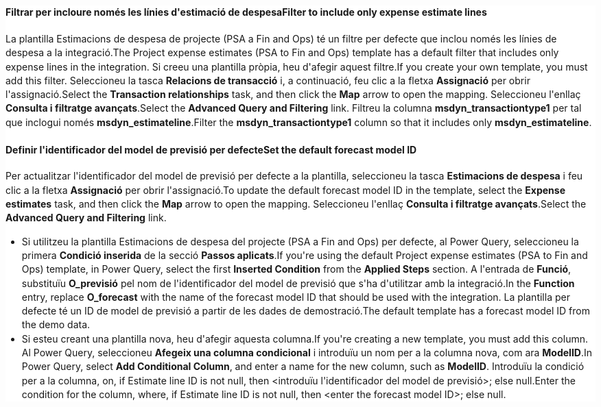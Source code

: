 #### <a name="filter-to-include-only-expense-estimate-lines"></a><span data-ttu-id="a3ff7-181">Filtrar per incloure només les línies d'estimació de despesa</span><span class="sxs-lookup"><span data-stu-id="a3ff7-181">Filter to include only expense estimate lines</span></span>

<span data-ttu-id="a3ff7-182">La plantilla Estimacions de despesa de projecte (PSA a Fin and Ops) té un filtre per defecte que inclou només les línies de despesa a la integració.</span><span class="sxs-lookup"><span data-stu-id="a3ff7-182">The Project expense estimates (PSA to Fin and Ops) template has a default filter that includes only expense lines in the integration.</span></span> <span data-ttu-id="a3ff7-183">Si creeu una plantilla pròpia, heu d'afegir aquest filtre.</span><span class="sxs-lookup"><span data-stu-id="a3ff7-183">If you create your own template, you must add this filter.</span></span> <span data-ttu-id="a3ff7-184">Seleccioneu la tasca **Relacions de transacció** i, a continuació, feu clic a la fletxa **Assignació** per obrir l'assignació.</span><span class="sxs-lookup"><span data-stu-id="a3ff7-184">Select the **Transaction relationships** task, and then click the **Map** arrow to open the mapping.</span></span> <span data-ttu-id="a3ff7-185">Seleccioneu l'enllaç **Consulta i filtratge avançats**.</span><span class="sxs-lookup"><span data-stu-id="a3ff7-185">Select the **Advanced Query and Filtering** link.</span></span> <span data-ttu-id="a3ff7-186">Filtreu la columna **msdyn\_transactiontype1** per tal que inclogui només **msdyn\_estimateline**.</span><span class="sxs-lookup"><span data-stu-id="a3ff7-186">Filter the **msdyn\_transactiontype1** column so that it includes only **msdyn\_estimateline**.</span></span>

#### <a name="set-the-default-forecast-model-id"></a><span data-ttu-id="a3ff7-187">Definir l'identificador del model de previsió per defecte</span><span class="sxs-lookup"><span data-stu-id="a3ff7-187">Set the default forecast model ID</span></span>

<span data-ttu-id="a3ff7-188">Per actualitzar l'identificador del model de previsió per defecte a la plantilla, seleccioneu la tasca **Estimacions de despesa** i feu clic a la fletxa **Assignació** per obrir l'assignació.</span><span class="sxs-lookup"><span data-stu-id="a3ff7-188">To update the default forecast model ID in the template, select the **Expense estimates** task, and then click the **Map** arrow to open the mapping.</span></span> <span data-ttu-id="a3ff7-189">Seleccioneu l'enllaç **Consulta i filtratge avançats**.</span><span class="sxs-lookup"><span data-stu-id="a3ff7-189">Select the **Advanced Query and Filtering** link.</span></span>

- <span data-ttu-id="a3ff7-190">Si utilitzeu la plantilla Estimacions de despesa del projecte (PSA a Fin and Ops) per defecte, al Power Query, seleccioneu la primera **Condició inserida** de la secció **Passos aplicats**.</span><span class="sxs-lookup"><span data-stu-id="a3ff7-190">If you're using the default Project expense estimates (PSA to Fin and Ops) template, in Power Query, select the first **Inserted Condition** from the **Applied Steps** section.</span></span> <span data-ttu-id="a3ff7-191">A l'entrada de **Funció**, substituïu **O\_previsió** pel nom de l'identificador del model de previsió que s'ha d'utilitzar amb la integració.</span><span class="sxs-lookup"><span data-stu-id="a3ff7-191">In the **Function** entry, replace **O\_forecast** with the name of the forecast model ID that should be used with the integration.</span></span> <span data-ttu-id="a3ff7-192">La plantilla per defecte té un ID de model de previsió a partir de les dades de demostració.</span><span class="sxs-lookup"><span data-stu-id="a3ff7-192">The default template has a forecast model ID from the demo data.</span></span>
- <span data-ttu-id="a3ff7-193">Si esteu creant una plantilla nova, heu d'afegir aquesta columna.</span><span class="sxs-lookup"><span data-stu-id="a3ff7-193">If you're creating a new template, you must add this column.</span></span> <span data-ttu-id="a3ff7-194">Al Power Query, seleccioneu **Afegeix una columna condicional** i introduïu un nom per a la columna nova, com ara **ModelID**.</span><span class="sxs-lookup"><span data-stu-id="a3ff7-194">In Power Query, select **Add Conditional Column**, and enter a name for the new column, such as **ModelID**.</span></span> <span data-ttu-id="a3ff7-195">Introduïu la condició per a la columna, on, if Estimate line ID is not null, then \<introduïu l'identificador del model de previsió\>; else null.</span><span class="sxs-lookup"><span data-stu-id="a3ff7-195">Enter the condition for the column, where, if Estimate line ID is not null, then \<enter the forecast model ID\>; else null.</span></span>

